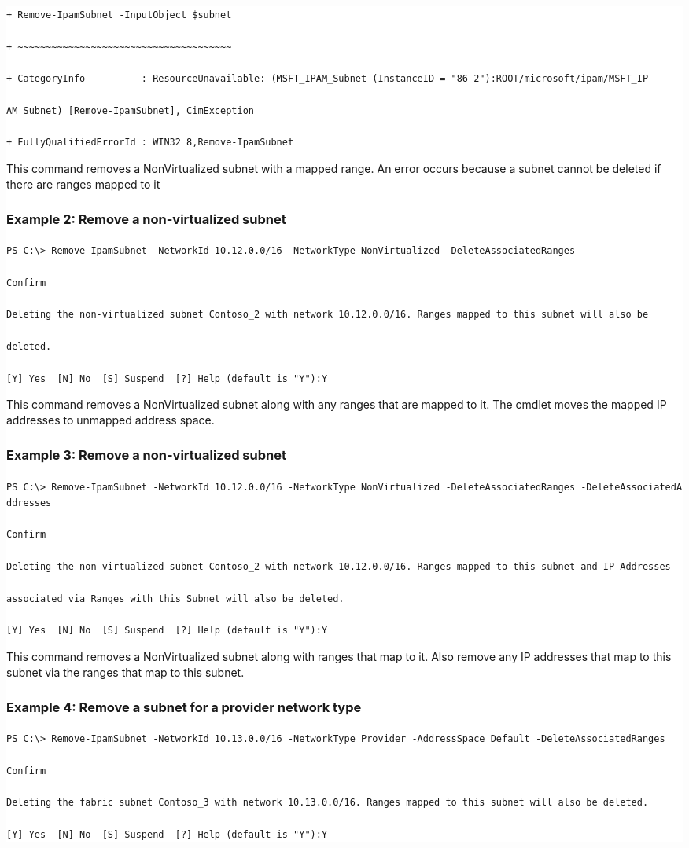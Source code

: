 ```
+ Remove-IpamSubnet -InputObject $subnet

+ ~~~~~~~~~~~~~~~~~~~~~~~~~~~~~~~~~~~~~~

+ CategoryInfo          : ResourceUnavailable: (MSFT_IPAM_Subnet (InstanceID = "86-2"):ROOT/microsoft/ipam/MSFT_IP

AM_Subnet) [Remove-IpamSubnet], CimException

+ FullyQualifiedErrorId : WIN32 8,Remove-IpamSubnet
```

This command removes a NonVirtualized subnet with a mapped range.
An error occurs because a subnet cannot be deleted if there are ranges mapped to it

### Example 2: Remove a non-virtualized subnet
```
PS C:\> Remove-IpamSubnet -NetworkId 10.12.0.0/16 -NetworkType NonVirtualized -DeleteAssociatedRanges

Confirm

Deleting the non-virtualized subnet Contoso_2 with network 10.12.0.0/16. Ranges mapped to this subnet will also be

deleted.

[Y] Yes  [N] No  [S] Suspend  [?] Help (default is "Y"):Y
```

This command removes a NonVirtualized subnet along with any ranges that are mapped to it.
The cmdlet moves the mapped IP addresses to unmapped address space.

### Example 3: Remove a non-virtualized subnet
```
PS C:\> Remove-IpamSubnet -NetworkId 10.12.0.0/16 -NetworkType NonVirtualized -DeleteAssociatedRanges -DeleteAssociatedAddresses

Confirm

Deleting the non-virtualized subnet Contoso_2 with network 10.12.0.0/16. Ranges mapped to this subnet and IP Addresses

associated via Ranges with this Subnet will also be deleted.

[Y] Yes  [N] No  [S] Suspend  [?] Help (default is "Y"):Y
```

This command removes a NonVirtualized subnet along with ranges that map to it.
Also remove any IP addresses that map to this subnet via the ranges that map to this subnet.

### Example 4: Remove a subnet for a provider network type
```
PS C:\> Remove-IpamSubnet -NetworkId 10.13.0.0/16 -NetworkType Provider -AddressSpace Default -DeleteAssociatedRanges

Confirm

Deleting the fabric subnet Contoso_3 with network 10.13.0.0/16. Ranges mapped to this subnet will also be deleted.

[Y] Yes  [N] No  [S] Suspend  [?] Help (default is "Y"):Y
```
